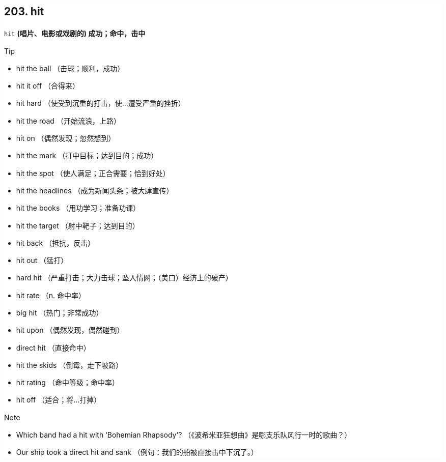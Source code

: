 ## 203. hit

`hit`  **(唱片、电影或戏剧的) 成功；命中，击中**

> [!TIP]
>
> - hit the ball （击球；顺利，成功）
>
> - hit it off （合得来）
>
> - hit hard （使受到沉重的打击，使…遭受严重的挫折）
>
> - hit the road （开始流浪，上路）
>
> - hit on （偶然发现；忽然想到）
>
> - hit the mark （打中目标；达到目的；成功）
>
> - hit the spot （使人满足；正合需要；恰到好处）
>
> - hit the headlines （成为新闻头条；被大肆宣传）
>
> - hit the books （用功学习；准备功课）
>
> - hit the target （射中靶子；达到目的）
>
> - hit back （抵抗，反击）
>
> - hit out （猛打）
>
> - hard hit （严重打击；大力击球；坠入情网；（美口）经济上的破产）
>
> - hit rate （n. 命中率）
>
> - big hit （热门；非常成功）
>
> - hit upon （偶然发现，偶然碰到）
>
> - direct hit （直接命中）
>
> - hit the skids （倒霉，走下坡路）
>
> - hit rating （命中等级；命中率）
>
> - hit off （适合；将…打掉）
>

> [!NOTE]
>
> - Which band had a hit with ‘Bohemian Rhapsody’? （《波希米亚狂想曲》是哪支乐队风行一时的歌曲？）
>
> - Our ship took a direct hit and sank （例句：我们的船被直接击中下沉了。）
>
